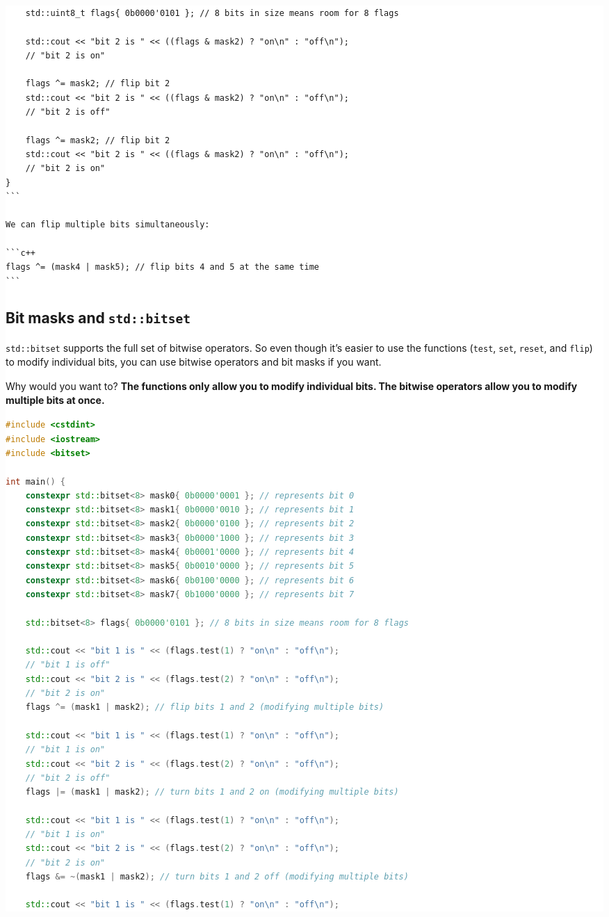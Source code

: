         std::uint8_t flags{ 0b0000'0101 }; // 8 bits in size means room for 8 flags

        std::cout << "bit 2 is " << ((flags & mask2) ? "on\n" : "off\n");
        // "bit 2 is on"

        flags ^= mask2; // flip bit 2
        std::cout << "bit 2 is " << ((flags & mask2) ? "on\n" : "off\n");
        // "bit 2 is off"

        flags ^= mask2; // flip bit 2
        std::cout << "bit 2 is " << ((flags & mask2) ? "on\n" : "off\n");
        // "bit 2 is on"
    }
    ```

    We can flip multiple bits simultaneously:

    ```c++
    flags ^= (mask4 | mask5); // flip bits 4 and 5 at the same time
    ```


## Bit masks and `std::bitset`

`std::bitset` supports the full set of bitwise operators. So even though it’s easier to use the functions (`test`, `set`, `reset`, and `flip`) to modify individual bits, you can use bitwise operators and bit masks if you want.

Why would you want to? **The functions only allow you to modify individual bits. The bitwise operators allow you to modify multiple bits at once.**

```c++
#include <cstdint>
#include <iostream>
#include <bitset>

int main() {
	constexpr std::bitset<8> mask0{ 0b0000'0001 }; // represents bit 0
	constexpr std::bitset<8> mask1{ 0b0000'0010 }; // represents bit 1
	constexpr std::bitset<8> mask2{ 0b0000'0100 }; // represents bit 2
	constexpr std::bitset<8> mask3{ 0b0000'1000 }; // represents bit 3
	constexpr std::bitset<8> mask4{ 0b0001'0000 }; // represents bit 4
	constexpr std::bitset<8> mask5{ 0b0010'0000 }; // represents bit 5
	constexpr std::bitset<8> mask6{ 0b0100'0000 }; // represents bit 6
	constexpr std::bitset<8> mask7{ 0b1000'0000 }; // represents bit 7

	std::bitset<8> flags{ 0b0000'0101 }; // 8 bits in size means room for 8 flags

	std::cout << "bit 1 is " << (flags.test(1) ? "on\n" : "off\n");
    // "bit 1 is off"
	std::cout << "bit 2 is " << (flags.test(2) ? "on\n" : "off\n");
    // "bit 2 is on"
	flags ^= (mask1 | mask2); // flip bits 1 and 2 (modifying multiple bits)

	std::cout << "bit 1 is " << (flags.test(1) ? "on\n" : "off\n");
    // "bit 1 is on"
	std::cout << "bit 2 is " << (flags.test(2) ? "on\n" : "off\n");
    // "bit 2 is off"
	flags |= (mask1 | mask2); // turn bits 1 and 2 on (modifying multiple bits)

	std::cout << "bit 1 is " << (flags.test(1) ? "on\n" : "off\n");
    // "bit 1 is on"
	std::cout << "bit 2 is " << (flags.test(2) ? "on\n" : "off\n");
    // "bit 2 is on"
	flags &= ~(mask1 | mask2); // turn bits 1 and 2 off (modifying multiple bits)

	std::cout << "bit 1 is " << (flags.test(1) ? "on\n" : "off\n");
```